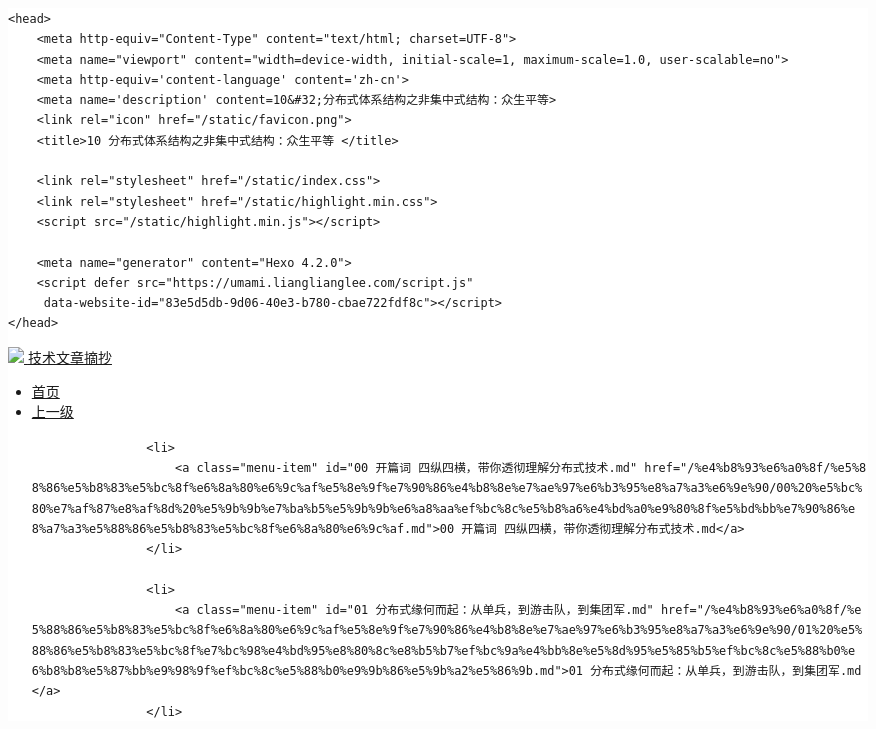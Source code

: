 <!DOCTYPE html>
<html xmlns="http://www.w3.org/1999/xhtml">

<head>

    <head>
        <meta http-equiv="Content-Type" content="text/html; charset=UTF-8">
        <meta name="viewport" content="width=device-width, initial-scale=1, maximum-scale=1.0, user-scalable=no">
        <meta http-equiv='content-language' content='zh-cn'>
        <meta name='description' content=10&#32;分布式体系结构之非集中式结构：众生平等>
        <link rel="icon" href="/static/favicon.png">
        <title>10 分布式体系结构之非集中式结构：众生平等 </title>
        
        <link rel="stylesheet" href="/static/index.css">
        <link rel="stylesheet" href="/static/highlight.min.css">
        <script src="/static/highlight.min.js"></script>
        
        <meta name="generator" content="Hexo 4.2.0">
        <script defer src="https://umami.lianglianglee.com/script.js"
         data-website-id="83e5d5db-9d06-40e3-b780-cbae722fdf8c"></script>
    </head>

<body>
    <div class="book-container">
        <div class="book-sidebar">
            <div class="book-brand">
                <a href="/">
                    <img src="/static/favicon.png">
                    <span>技术文章摘抄</span>
                </a>
            </div>
            <div class="book-menu uncollapsible">
                <ul class="uncollapsible">
                    <li><a href="/" class="current-tab">首页</a></li>
                    <li><a href="../">上一级</a></li>
                </ul>
                <ul class="uncollapsible">
                    
                    <li>
                        <a class="menu-item" id="00 开篇词 四纵四横，带你透彻理解分布式技术.md" href="/%e4%b8%93%e6%a0%8f/%e5%88%86%e5%b8%83%e5%bc%8f%e6%8a%80%e6%9c%af%e5%8e%9f%e7%90%86%e4%b8%8e%e7%ae%97%e6%b3%95%e8%a7%a3%e6%9e%90/00%20%e5%bc%80%e7%af%87%e8%af%8d%20%e5%9b%9b%e7%ba%b5%e5%9b%9b%e6%a8%aa%ef%bc%8c%e5%b8%a6%e4%bd%a0%e9%80%8f%e5%bd%bb%e7%90%86%e8%a7%a3%e5%88%86%e5%b8%83%e5%bc%8f%e6%8a%80%e6%9c%af.md">00 开篇词 四纵四横，带你透彻理解分布式技术.md</a>
                    </li>
                    
                    <li>
                        <a class="menu-item" id="01 分布式缘何而起：从单兵，到游击队，到集团军.md" href="/%e4%b8%93%e6%a0%8f/%e5%88%86%e5%b8%83%e5%bc%8f%e6%8a%80%e6%9c%af%e5%8e%9f%e7%90%86%e4%b8%8e%e7%ae%97%e6%b3%95%e8%a7%a3%e6%9e%90/01%20%e5%88%86%e5%b8%83%e5%bc%8f%e7%bc%98%e4%bd%95%e8%80%8c%e8%b5%b7%ef%bc%9a%e4%bb%8e%e5%8d%95%e5%85%b5%ef%bc%8c%e5%88%b0%e6%b8%b8%e5%87%bb%e9%98%9f%ef%bc%8c%e5%88%b0%e9%9b%86%e5%9b%a2%e5%86%9b.md">01 分布式缘何而起：从单兵，到游击队，到集团军.md</a>
                    </li>
                    
